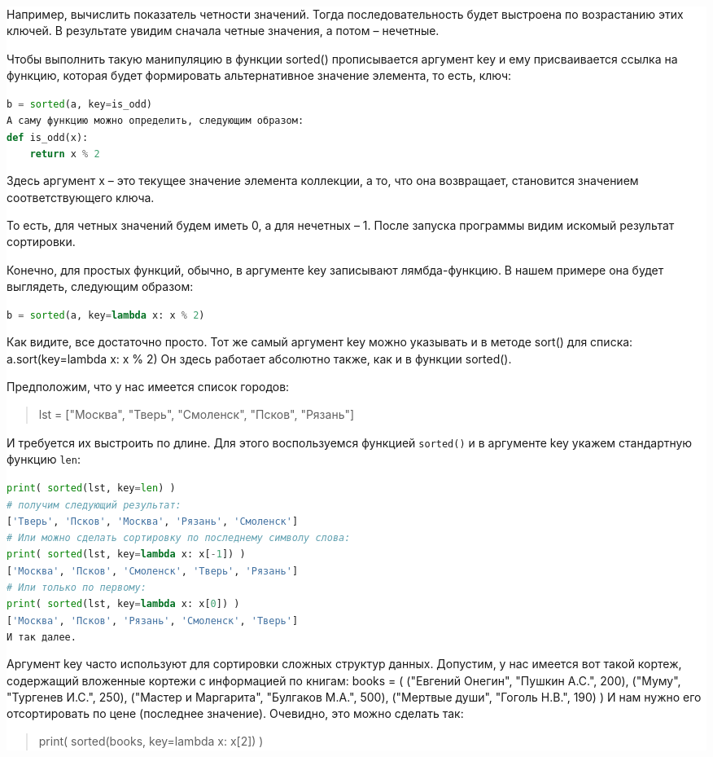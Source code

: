 Например, вычислить показатель четности значений. Тогда последовательность будет выстроена по возрастанию этих ключей. В результате увидим сначала четные значения, а потом – нечетные.

Чтобы выполнить такую манипуляцию в функции sorted() прописывается аргумент key и ему присваивается ссылка на функцию, которая будет формировать альтернативное значение элемента, то есть, ключ:

```python
b = sorted(a, key=is_odd)
А саму функцию можно определить, следующим образом:
def is_odd(x):
    return x % 2
```

Здесь аргумент x – это текущее значение элемента коллекции, а то, что она возвращает, становится значением соответствующего ключа. 

То есть, для четных значений будем иметь 0, а для нечетных – 1. После запуска программы видим искомый результат сортировки.

Конечно, для простых функций, обычно, в аргументе key записывают лямбда-функцию. В нашем примере она будет выглядеть, следующим образом:

```python
b = sorted(a, key=lambda x: x % 2)
```
Как видите, все достаточно просто.
Тот же самый аргумент key можно указывать и в методе sort() для списка:
a.sort(key=lambda x: x % 2)
Он здесь работает абсолютно также, как и в функции sorted().

Предположим, что у нас имеется список городов:
> lst = ["Москва", "Тверь", "Смоленск", "Псков", "Рязань"]

И требуется их выстроить по длине. Для этого воспользуемся функцией `sorted()` и в аргументе key укажем стандартную функцию `len`:

```python
print( sorted(lst, key=len) )
# получим следующий результат:
['Тверь', 'Псков', 'Москва', 'Рязань', 'Смоленск']
# Или можно сделать сортировку по последнему символу слова:
print( sorted(lst, key=lambda x: x[-1]) )
['Москва', 'Псков', 'Смоленск', 'Тверь', 'Рязань']
# Или только по первому:
print( sorted(lst, key=lambda x: x[0]) )
['Москва', 'Псков', 'Рязань', 'Смоленск', 'Тверь']
И так далее.
```

Аргумент key часто используют для сортировки сложных структур данных. Допустим, у нас имеется вот такой кортеж, содержащий вложенные кортежи с информацией по книгам:
books = (
    ("Евгений Онегин", "Пушкин А.С.", 200),
    ("Муму", "Тургенев И.С.", 250),
    ("Мастер и Маргарита", "Булгаков М.А.", 500),
    ("Мертвые души", "Гоголь Н.В.", 190)
)
И нам нужно его отсортировать по цене (последнее значение). Очевидно, это можно сделать так:
> print( sorted(books, key=lambda x: x[2]) )
